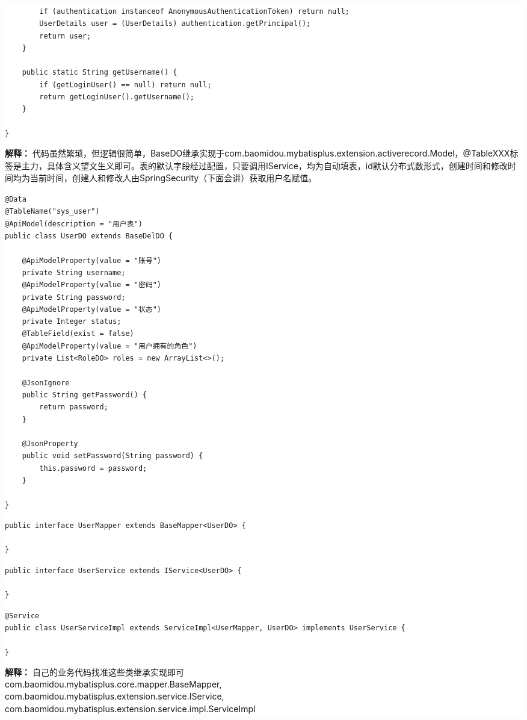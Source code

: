 ```
        if (authentication instanceof AnonymousAuthenticationToken) return null;
        UserDetails user = (UserDetails) authentication.getPrincipal();
        return user;
    }

    public static String getUsername() {
        if (getLoginUser() == null) return null;
        return getLoginUser().getUsername();
    }

}
```
**解释：**
代码虽然繁琐，但逻辑很简单，BaseDO继承实现于com.baomidou.mybatisplus.extension.activerecord.Model，@TableXXX标签是主力，具体含义望文生义即可。表的默认字段经过配置，只要调用IService，均为自动填表，id默认分布式数形式，创建时间和修改时间均为当前时间，创建人和修改人由SpringSecurity（下面会讲）获取用户名赋值。

```
@Data
@TableName("sys_user")
@ApiModel(description = "用户表")
public class UserDO extends BaseDelDO {

    @ApiModelProperty(value = "账号")
    private String username;
    @ApiModelProperty(value = "密码")
    private String password;
    @ApiModelProperty(value = "状态")
    private Integer status;
    @TableField(exist = false)
    @ApiModelProperty(value = "用户拥有的角色")
    private List<RoleDO> roles = new ArrayList<>();

    @JsonIgnore
    public String getPassword() {
        return password;
    }

    @JsonProperty
    public void setPassword(String password) {
        this.password = password;
    }

}
```
```
public interface UserMapper extends BaseMapper<UserDO> {

}
```
```
public interface UserService extends IService<UserDO> {

}
```
```
@Service
public class UserServiceImpl extends ServiceImpl<UserMapper, UserDO> implements UserService {

}
```
**解释：**
自己的业务代码找准这些类继承实现即可<br>
com.baomidou.mybatisplus.core.mapper.BaseMapper,<br> com.baomidou.mybatisplus.extension.service.IService, <br>com.baomidou.mybatisplus.extension.service.impl.ServiceImpl<br>
